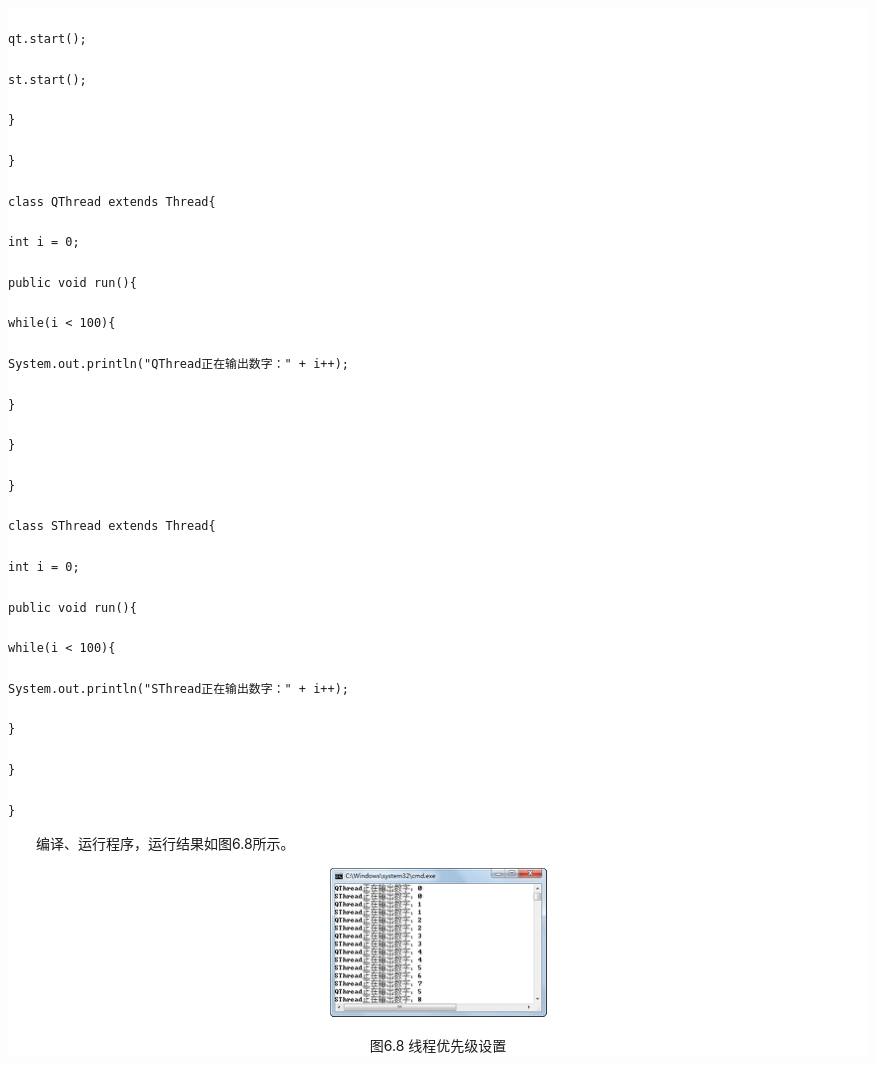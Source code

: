 ```

qt.start();

st.start();

}

}

class QThread extends Thread{

int i = 0;

public void run(){

while(i < 100){

System.out.println("QThread正在输出数字：" + i++);

}

}

}

class SThread extends Thread{

int i = 0;

public void run(){

while(i < 100){

System.out.println("SThread正在输出数字：" + i++);

}

}

}
```


&emsp;&emsp;编译、运行程序，运行结果如图6.8所示。



<p align="center"><img src="../img/d6z/tu6.8.png" /></p>  
<p align="center">图6.8  线程优先级设置</p>  
